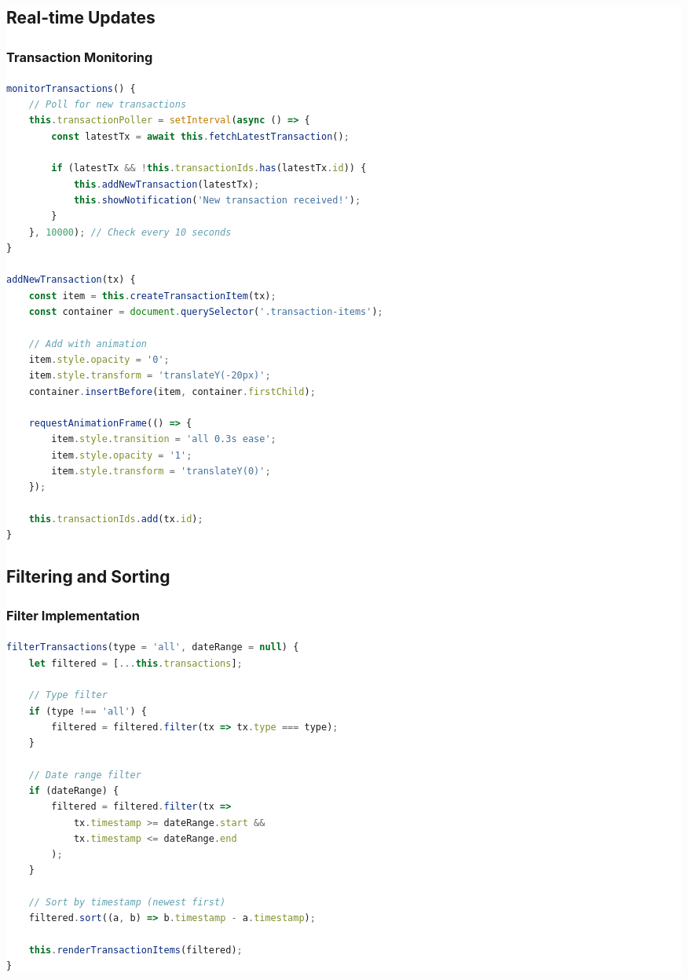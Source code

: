## Real-time Updates

### Transaction Monitoring
```javascript
monitorTransactions() {
    // Poll for new transactions
    this.transactionPoller = setInterval(async () => {
        const latestTx = await this.fetchLatestTransaction();
        
        if (latestTx && !this.transactionIds.has(latestTx.id)) {
            this.addNewTransaction(latestTx);
            this.showNotification('New transaction received!');
        }
    }, 10000); // Check every 10 seconds
}

addNewTransaction(tx) {
    const item = this.createTransactionItem(tx);
    const container = document.querySelector('.transaction-items');
    
    // Add with animation
    item.style.opacity = '0';
    item.style.transform = 'translateY(-20px)';
    container.insertBefore(item, container.firstChild);
    
    requestAnimationFrame(() => {
        item.style.transition = 'all 0.3s ease';
        item.style.opacity = '1';
        item.style.transform = 'translateY(0)';
    });
    
    this.transactionIds.add(tx.id);
}
```

## Filtering and Sorting

### Filter Implementation
```javascript
filterTransactions(type = 'all', dateRange = null) {
    let filtered = [...this.transactions];
    
    // Type filter
    if (type !== 'all') {
        filtered = filtered.filter(tx => tx.type === type);
    }
    
    // Date range filter
    if (dateRange) {
        filtered = filtered.filter(tx => 
            tx.timestamp >= dateRange.start && 
            tx.timestamp <= dateRange.end
        );
    }
    
    // Sort by timestamp (newest first)
    filtered.sort((a, b) => b.timestamp - a.timestamp);
    
    this.renderTransactionItems(filtered);
}
```
